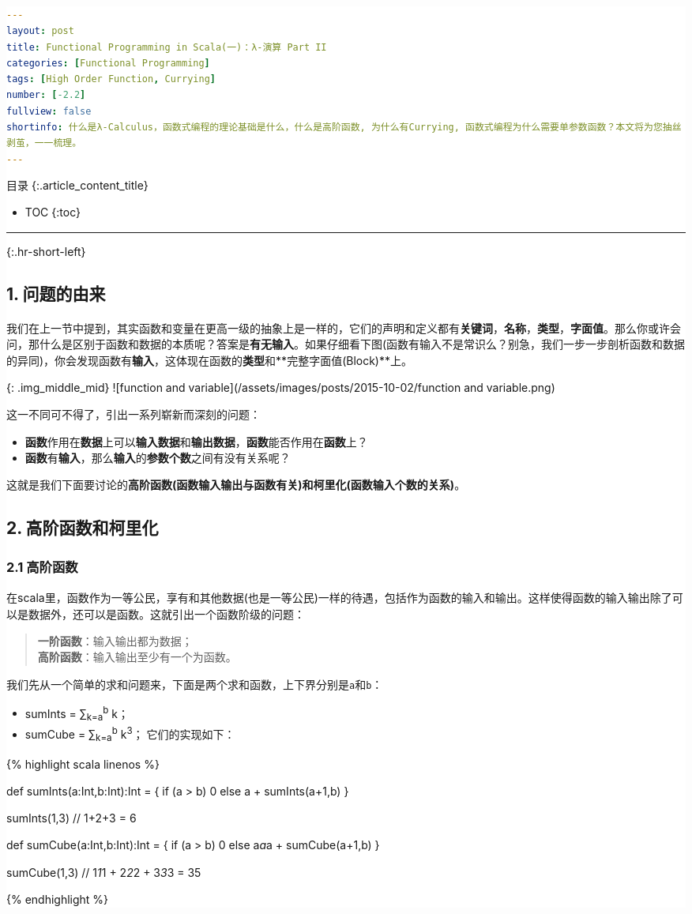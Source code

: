 ```yaml
---
layout: post
title: Functional Programming in Scala(一)：λ-演算 Part II
categories: [Functional Programming]
tags: [High Order Function, Currying]
number: [-2.2]
fullview: false
shortinfo: 什么是λ-Calculus，函数式编程的理论基础是什么，什么是高阶函数, 为什么有Currying, 函数式编程为什么需要单参数函数？本文将为您抽丝剥茧，一一梳理。
---
```

目录
{:.article_content_title}


* TOC
{:toc}

---
{:.hr-short-left}

## 1. 问题的由来 ##

我们在上一节中提到，其实函数和变量在更高一级的抽象上是一样的，它们的声明和定义都有**关键词**，**名称**，**类型**，**字面值**。那么你或许会问，那什么是区别于函数和数据的本质呢？答案是**有无输入**。如果仔细看下图(函数有输入不是常识么？别急，我们一步一步剖析函数和数据的异同)，你会发现函数有**输入**，这体现在函数的**类型**和**完整字面值(Block)**上。

{: .img_middle_mid}
![function and variable](/assets/images/posts/2015-10-02/function and variable.png)

这一不同可不得了，引出一系列崭新而深刻的问题：

+ **函数**作用在**数据**上可以**输入数据**和**输出数据**，**函数**能否作用在**函数**上？
+ **函数**有**输入**，那么**输入**的**参数个数**之间有没有关系呢？

这就是我们下面要讨论的**高阶函数(函数输入输出与函数有关)**和**柯里化(函数输入个数的关系)**。



## 2. 高阶函数和柯里化 ##

### 2.1 高阶函数 ###

在scala里，函数作为一等公民，享有和其他数据(也是一等公民)一样的待遇，包括作为函数的输入和输出。这样使得函数的输入输出除了可以是数据外，还可以是函数。这就引出一个函数阶级的问题：

>**一阶函数**：输入输出都为数据；<br/>
**高阶函数**：输入输出至少有一个为函数。

我们先从一个简单的求和问题来，下面是两个求和函数，上下界分别是`a`和`b`：

+ sumInts     = &sum;<sub>k=a</sub><sup>b</sup> k；
+ sumCube = &sum;<sub>k=a</sub><sup>b</sup> k<sup>3</sup>；
它们的实现如下：

{% highlight scala linenos %}

def sumInts(a:Int,b:Int):Int = {
  if (a > b) 0
  else a + sumInts(a+1,b)
}                                               
  
sumInts(1,3)                         // 1+2+3 = 6          

def sumCube(a:Int,b:Int):Int = {
  if (a > b) 0
  else a*a*a + sumCube(a+1,b)
}                                          
    
sumCube(1,3)                        // 1*1*1 + 2*2*2 + 3*3*3 = 35

{% endhighlight %}